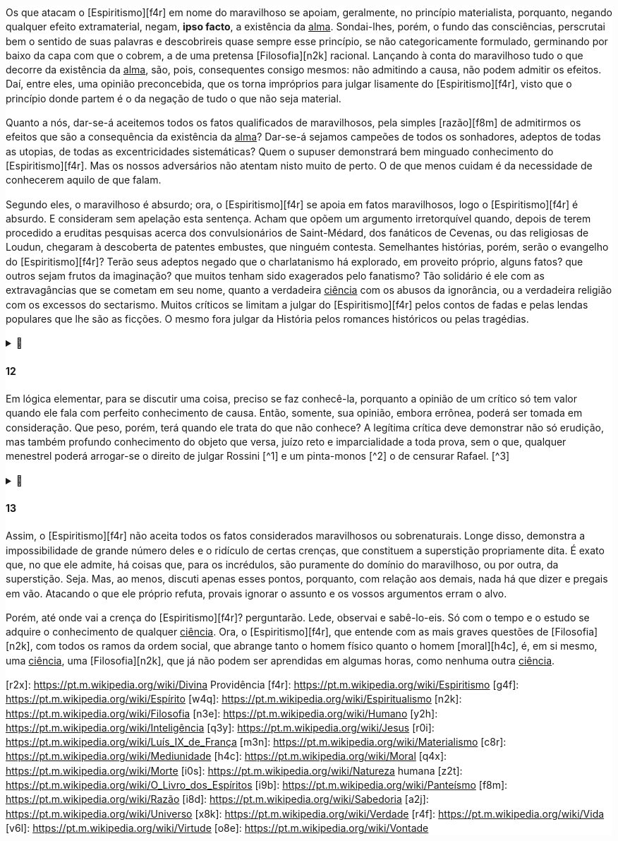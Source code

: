 Os que atacam o [Espiritismo][f4r] em nome do maravilhoso se apoiam, geralmente, no princípio materialista, porquanto, negando qualquer efeito extramaterial, negam, **ipso facto**, a existência da [alma][q3f]. Sondai-lhes, porém, o fundo das consciências, perscrutai bem o sentido de suas palavras e descobrireis quase sempre esse princípio, se não categoricamente formulado, germinando por baixo da capa com que o cobrem, a de uma pretensa [Filosofia][n2k] racional. Lançando à conta do maravilhoso tudo o que decorre da existência da [alma][q3f], são, pois, consequentes consigo mesmos: não admitindo a causa, não podem admitir os efeitos. Daí, entre eles, uma opinião preconcebida, que os torna impróprios para julgar lisamente do [Espiritismo][f4r], visto que o princípio donde partem é o da negação de tudo o que não seja material.

Quanto a nós, dar-se-á aceitemos todos os fatos qualificados de maravilhosos, pela simples [razão][f8m] de admitirmos os efeitos que são a consequência da existência da [alma][q3f]? Dar-se-á sejamos campeões de todos os sonhadores, adeptos de todas as utopias, de todas as excentricidades sistemáticas? Quem o supuser demonstrará bem minguado conhecimento do [Espiritismo][f4r]. Mas os nossos adversários não atentam nisto muito de perto. O de que menos cuidam é da necessidade de conhecerem aquilo de que falam.

Segundo eles, o maravilhoso é absurdo; ora, o [Espiritismo][f4r] se apoia em fatos maravilhosos, logo o [Espiritismo][f4r] é absurdo. E consideram sem apelação esta sentença. Acham que opõem um argumento irretorquível quando, depois de terem procedido a eruditas pesquisas acerca dos convulsionários de Saint-Médard, dos fanáticos de Cevenas, ou das religiosas de Loudun, chegaram à descoberta de patentes embustes, que ninguém contesta. Semelhantes histórias, porém, serão o evangelho do [Espiritismo][f4r]? Terão seus adeptos negado que o charlatanismo há explorado, em proveito próprio, alguns fatos? que outros sejam frutos da imaginação? que muitos tenham sido exagerados pelo fanatismo? Tão solidário é ele com as extravagâncias que se cometam em seu nome, quanto a verdadeira [ciência][h4t] com os abusos da ignorância, ou a verdadeira religião com os excessos do sectarismo. Muitos críticos se limitam a julgar do [Espiritismo][f4r] pelos contos de fadas e pelas lendas populares que lhe são as ficções. O mesmo fora julgar da História pelos romances históricos ou pelas tragédias.

<details class="links"><summary>🔗</summary></details>

#### 12

Em lógica elementar, para se discutir uma coisa, preciso se faz conhecê-la, porquanto a opinião de um crítico só tem valor quando ele fala com perfeito conhecimento de causa. Então, somente, sua opinião, embora errônea, poderá ser tomada em consideração. Que peso, porém, terá quando ele trata do que não conhece? A legítima crítica deve demonstrar não só erudição, mas também profundo conhecimento do objeto que versa, juízo reto e imparcialidade a toda prova, sem o que, qualquer menestrel poderá arrogar-se o direito de julgar Rossini [^1] e um pinta-monos [^2] o de censurar Rafael. [^3]

<details class="links"><summary>🔗</summary></details>

#### 13

Assim, o [Espiritismo][f4r] não aceita todos os fatos considerados maravilhosos ou sobrenaturais. Longe disso, demonstra a impossibilidade de grande número deles e o ridículo de certas crenças, que constituem a superstição propriamente dita. É exato que, no que ele admite, há coisas que, para os incrédulos, são puramente do domínio do maravilhoso, ou por outra, da superstição. Seja. Mas, ao menos, discuti apenas esses pontos, porquanto, com relação aos demais, nada há que dizer e pregais em vão. Atacando o que ele próprio refuta, provais ignorar o assunto e os vossos argumentos erram o alvo.

Porém, até onde vai a crença do [Espiritismo][f4r]? perguntarão. Lede, observai e sabê-lo-eis. Só com o tempo e o estudo se adquire o conhecimento de qualquer [ciência][h4t]. Ora, o [Espiritismo][f4r], que entende com as mais graves questões de [Filosofia][n2k], com todos os ramos da ordem social, que abrange tanto o homem físico quanto o homem [moral][h4c], é, em si mesmo, uma [ciência][h4t], uma [Filosofia][n2k], que já não podem ser aprendidas em algumas horas, como nenhuma outra [ciência][h4t].


[Mt]: https://pt.m.wikipedia.org/wiki/Mateus_(evangelista)
[ARC]: https://www.bible.com/pt/versions/212
[q3f]: https://pt.m.wikipedia.org/wiki/Alma
[c7p]: https://pt.m.wikipedia.org/wiki/Amor
[a9g]: https://pt.m.wikipedia.org/wiki/Bem_(filosofia)
[c5q]: https://pt.m.wikipedia.org/wiki/Caridade
[h4t]: https://pt.m.wikipedia.org/wiki/Ciência
[t2q]: https://pt.m.wikipedia.org/wiki/Civilização
[h7z]: https://pt.m.wikipedia.org/wiki/Consciência
[g0s]: https://pt.m.wikipedia.org/wiki/Cristo
[c5m]: https://pt.m.wikipedia.org/wiki/Deus
[r2x]: https://pt.m.wikipedia.org/wiki/Divina Providência
[f4r]: https://pt.m.wikipedia.org/wiki/Espiritismo
[g4f]: https://pt.m.wikipedia.org/wiki/Espírito
[w4q]: https://pt.m.wikipedia.org/wiki/Espiritualismo
[n2k]: https://pt.m.wikipedia.org/wiki/Filosofia
[n3e]: https://pt.m.wikipedia.org/wiki/Humano
[y2h]: https://pt.m.wikipedia.org/wiki/Inteligência
[q3y]: https://pt.m.wikipedia.org/wiki/Jesus
[r0i]: https://pt.m.wikipedia.org/wiki/Luís_IX_de_França
[m3n]: https://pt.m.wikipedia.org/wiki/Materialismo
[c8r]: https://pt.m.wikipedia.org/wiki/Mediunidade
[h4c]: https://pt.m.wikipedia.org/wiki/Moral
[q4x]: https://pt.m.wikipedia.org/wiki/Morte
[i0s]: https://pt.m.wikipedia.org/wiki/Natureza humana
[z2t]: https://pt.m.wikipedia.org/wiki/O_Livro_dos_Espíritos
[i9b]: https://pt.m.wikipedia.org/wiki/Panteísmo
[f8m]: https://pt.m.wikipedia.org/wiki/Razão
[i8d]: https://pt.m.wikipedia.org/wiki/Sabedoria
[a2j]: https://pt.m.wikipedia.org/wiki/Universo
[x8k]: https://pt.m.wikipedia.org/wiki/Verdade
[r4f]: https://pt.m.wikipedia.org/wiki/Vida
[v6l]: https://pt.m.wikipedia.org/wiki/Virtude
[o8e]: https://pt.m.wikipedia.org/wiki/Vontade